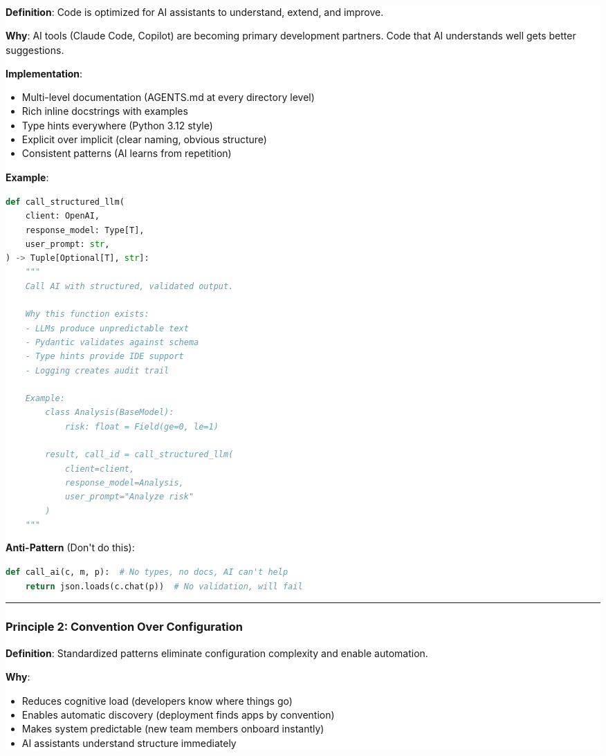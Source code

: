 **Definition**: Code is optimized for AI assistants to understand, extend, and improve.

**Why**: AI tools (Claude Code, Copilot) are becoming primary development partners. Code that AI understands well gets better suggestions.

**Implementation**:
- Multi-level documentation (AGENTS.md at every directory level)
- Rich inline docstrings with examples
- Type hints everywhere (Python 3.12 style)
- Explicit over implicit (clear naming, obvious structure)
- Consistent patterns (AI learns from repetition)

**Example**:
```python
def call_structured_llm(
    client: OpenAI,
    response_model: Type[T],
    user_prompt: str,
) -> Tuple[Optional[T], str]:
    """
    Call AI with structured, validated output.

    Why this function exists:
    - LLMs produce unpredictable text
    - Pydantic validates against schema
    - Type hints provide IDE support
    - Logging creates audit trail

    Example:
        class Analysis(BaseModel):
            risk: float = Field(ge=0, le=1)

        result, call_id = call_structured_llm(
            client=client,
            response_model=Analysis,
            user_prompt="Analyze risk"
        )
    """
```

**Anti-Pattern** (Don't do this):
```python
def call_ai(c, m, p):  # No types, no docs, AI can't help
    return json.loads(c.chat(p))  # No validation, will fail
```

---

### Principle 2: Convention Over Configuration

**Definition**: Standardized patterns eliminate configuration complexity and enable automation.

**Why**:
- Reduces cognitive load (developers know where things go)
- Enables automatic discovery (deployment finds apps by convention)
- Makes system predictable (new team members onboard instantly)
- AI assistants understand structure immediately
